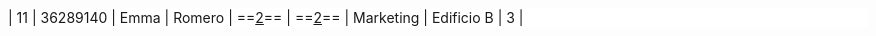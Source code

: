 | 11                                                                                                                                                                                                                                                                                                                                                                                                                    | 36289140                                                                                                                                                                                                                                                                                                                                                                                              | Emma                                                                                                                                                                                                                                                                                                                                                                                                        | Romero                                                                                                                                                                                                                                                                                                                                                                                                          | ==[2](http://localhost:9090/phpmyadmin/index.php?route=/sql&db=joins&table=departamentos&pos=0&sql_signature=59f67c6461933406a701bd3c902115c5e971c6d17b3085176545b23125374768&sql_query=SELECT+%2A+FROM+%60joins%60.%60departamentos%60+WHERE+%60id_departamento%60+%3D+2 "Marketing")==                                                                                                                                          | ==[2](http://localhost:9090/phpmyadmin/index.php?route=/sql&db=joins&table=departamentos&pos=0&sql_signature=59f67c6461933406a701bd3c902115c5e971c6d17b3085176545b23125374768&sql_query=SELECT+%2A+FROM+%60joins%60.%60departamentos%60+WHERE+%60id_departamento%60+%3D+2 "Marketing")==                                                                                                                                              | Marketing                                                                                                                                                                                                                                                                                                                                                                                                       | Edificio B                                                                                                                                                                                                                                                                                                                                                                                                          | 3                                                                                                                                                                                                                                                                                                                                                                                                           |